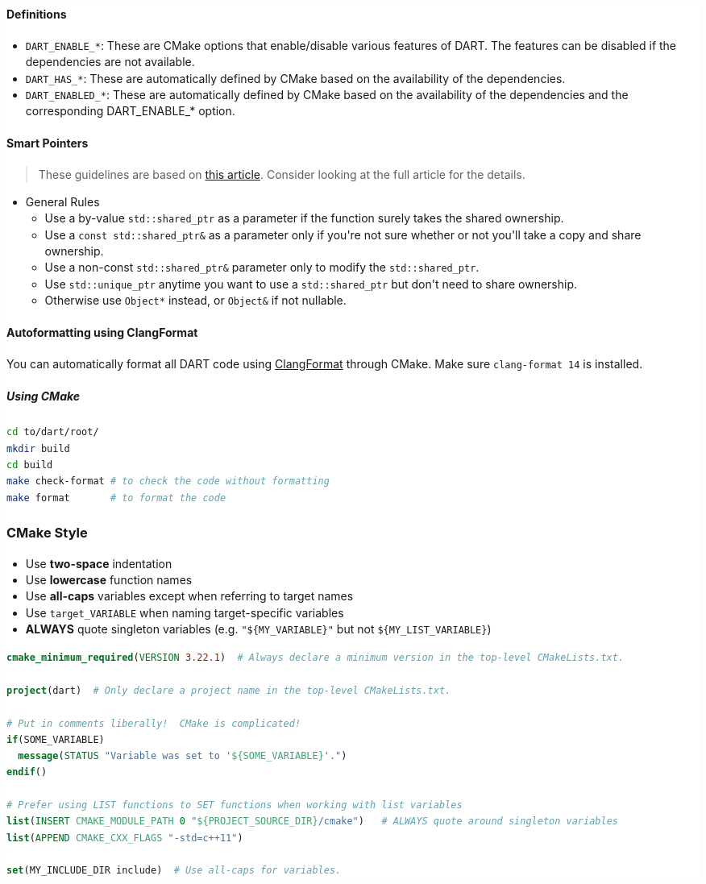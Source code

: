 #### Definitions

- `DART_ENABLE_*`: These are CMake options that enable/disable various features of DART. The features can be disabled if the dependencies are not available.
- `DART_HAS_*`: These are automatically defined by CMake based on the availability of the dependencies.
- `DART_ENABLED_*`: These are automatically defined by CMake based on the availability of the dependencies and the corresponding DART_ENABLE_* option.

#### Smart Pointers

> These guidelines are based on [this article][sutter-smart-pointers]. Consider
> looking at the full article for the details.

[sutter-smart-pointers]: https://herbsutter.com/2013/06/05/gotw-91-solution-smart-pointer-parameters/

- General Rules
  - Use a by-value `std::shared_ptr` as a parameter if the function surely takes
    the shared ownership.
  - Use a `const std::shared_ptr&` as a parameter only if you're not sure
    whether or not you'll take a copy and share ownership.
  - Use a non-const `std::shared_ptr&` parameter only to modify the
    `std::shared_ptr`.
  - Use `std::unique_ptr` anytime you want to use a `std::shared_ptr` but don't
    need to share ownership.
  - Otherwise use `Object*` instead, or `Object&` if not nullable.

#### Autoformatting using ClangFormat

You can automatically format all DART code
using [ClangFormat](https://clang.llvm.org/docs/ClangFormat.html) through
CMake. Make sure `clang-format 14` is installed.

##### Using CMake

```bash
cd to/dart/root/
mkdir build
cd build
make check-format # to check the code without formatting
make format       # to format the code
```

### CMake Style

- Use **two-space** indentation
- Use **lowercase** function names
- Use **all-caps** variables except when referring to target names
- Use `target_VARIABLE` when naming target-specific variables
- **ALWAYS** quote singleton variables (e.g. `"${MY_VARIABLE}"` but not `${MY_LIST_VARIABLE}`)

```cmake
cmake_minimum_required(VERSION 3.22.1)  # Always declare a minimum version in the top-level CMakeLists.txt.

project(dart)  # Only declare a project name in the top-level CMakeLists.txt.

# Put in comments liberally!  CMake is complicated!
if(SOME_VARIABLE)
  message(STATUS "Variable was set to '${SOME_VARIABLE}'.")
endif()

# Prefer using LIST functions to SET functions when working with list variables
list(INSERT CMAKE_MODULE_PATH 0 "${PROJECT_SOURCE_DIR}/cmake")   # ALWAYS quote around singleton variables
list(APPEND CMAKE_CXX_FLAGS "-std=c++11")

set(MY_INCLUDE_DIR include)  # Use all-caps for variables.
```